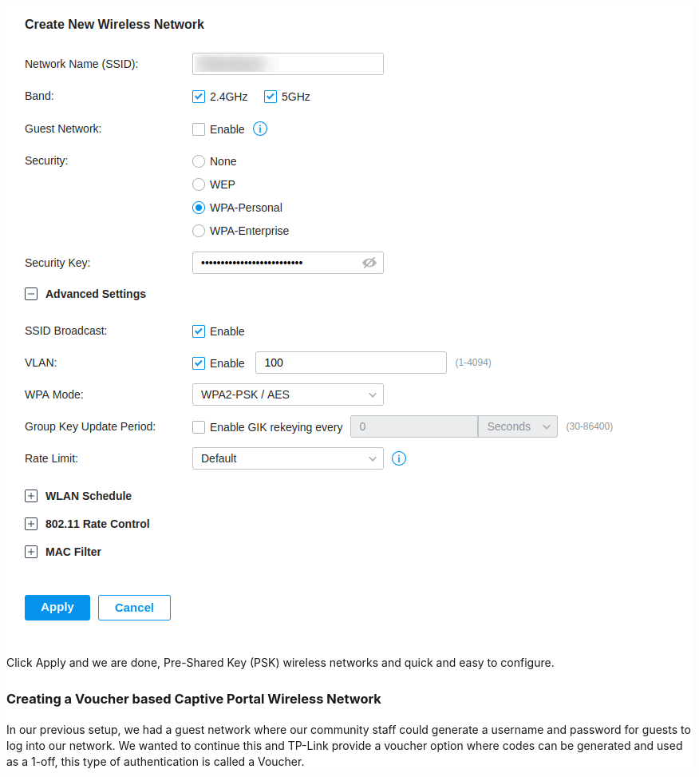 ![omada-wifi-psk-2](/assets/images/posts/omada-wifi-psk-2.png)

Click Apply and we are done, Pre-Shared Key (PSK) wireless networks and quick and easy to configure.

### Creating a Voucher based Captive Portal Wireless Network

In our previous setup, we had a guest network where our community staff could generate a username and password for guests to log into our network. We wanted to continue this and TP-Link provide a voucher option where codes can be generated and used as a 1-off, this type of authentication is called a Voucher.
